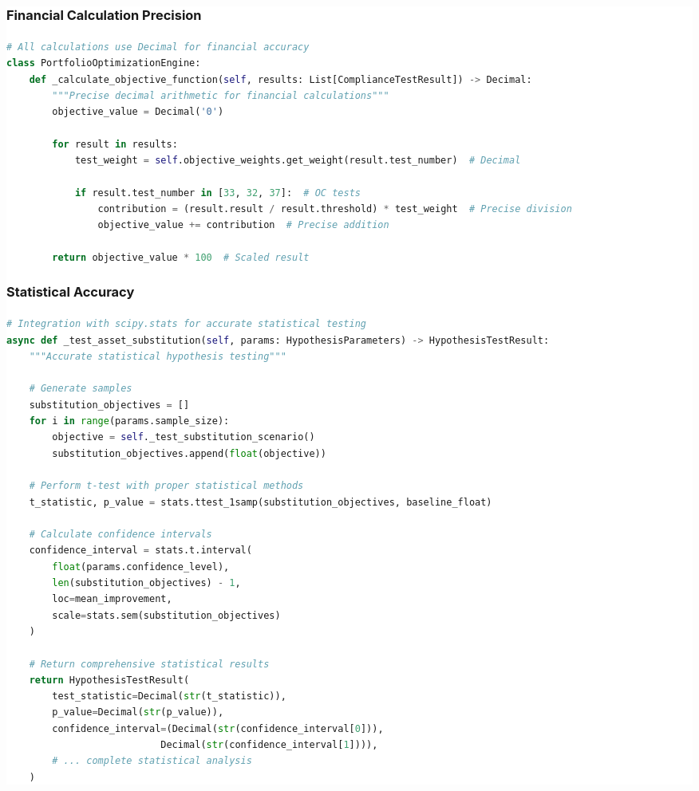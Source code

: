 ### **Financial Calculation Precision**
```python
# All calculations use Decimal for financial accuracy
class PortfolioOptimizationEngine:
    def _calculate_objective_function(self, results: List[ComplianceTestResult]) -> Decimal:
        """Precise decimal arithmetic for financial calculations"""
        objective_value = Decimal('0')
        
        for result in results:
            test_weight = self.objective_weights.get_weight(result.test_number)  # Decimal
            
            if result.test_number in [33, 32, 37]:  # OC tests
                contribution = (result.result / result.threshold) * test_weight  # Precise division
                objective_value += contribution  # Precise addition
        
        return objective_value * 100  # Scaled result
```

### **Statistical Accuracy**
```python
# Integration with scipy.stats for accurate statistical testing
async def _test_asset_substitution(self, params: HypothesisParameters) -> HypothesisTestResult:
    """Accurate statistical hypothesis testing"""
    
    # Generate samples
    substitution_objectives = []
    for i in range(params.sample_size):
        objective = self._test_substitution_scenario()
        substitution_objectives.append(float(objective))
    
    # Perform t-test with proper statistical methods
    t_statistic, p_value = stats.ttest_1samp(substitution_objectives, baseline_float)
    
    # Calculate confidence intervals
    confidence_interval = stats.t.interval(
        float(params.confidence_level), 
        len(substitution_objectives) - 1,
        loc=mean_improvement,
        scale=stats.sem(substitution_objectives)
    )
    
    # Return comprehensive statistical results
    return HypothesisTestResult(
        test_statistic=Decimal(str(t_statistic)),
        p_value=Decimal(str(p_value)),
        confidence_interval=(Decimal(str(confidence_interval[0])), 
                           Decimal(str(confidence_interval[1]))),
        # ... complete statistical analysis
    )
```
